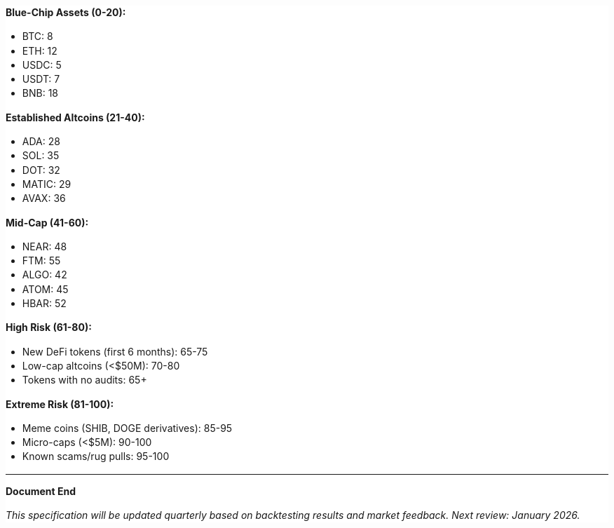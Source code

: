 **Blue-Chip Assets (0-20):**
- BTC: 8
- ETH: 12
- USDC: 5
- USDT: 7
- BNB: 18

**Established Altcoins (21-40):**
- ADA: 28
- SOL: 35
- DOT: 32
- MATIC: 29
- AVAX: 36

**Mid-Cap (41-60):**
- NEAR: 48
- FTM: 55
- ALGO: 42
- ATOM: 45
- HBAR: 52

**High Risk (61-80):**
- New DeFi tokens (first 6 months): 65-75
- Low-cap altcoins (<$50M): 70-80
- Tokens with no audits: 65+

**Extreme Risk (81-100):**
- Meme coins (SHIB, DOGE derivatives): 85-95
- Micro-caps (<$5M): 90-100
- Known scams/rug pulls: 95-100

---

**Document End**

*This specification will be updated quarterly based on backtesting results and market feedback. Next review: January 2026.*
